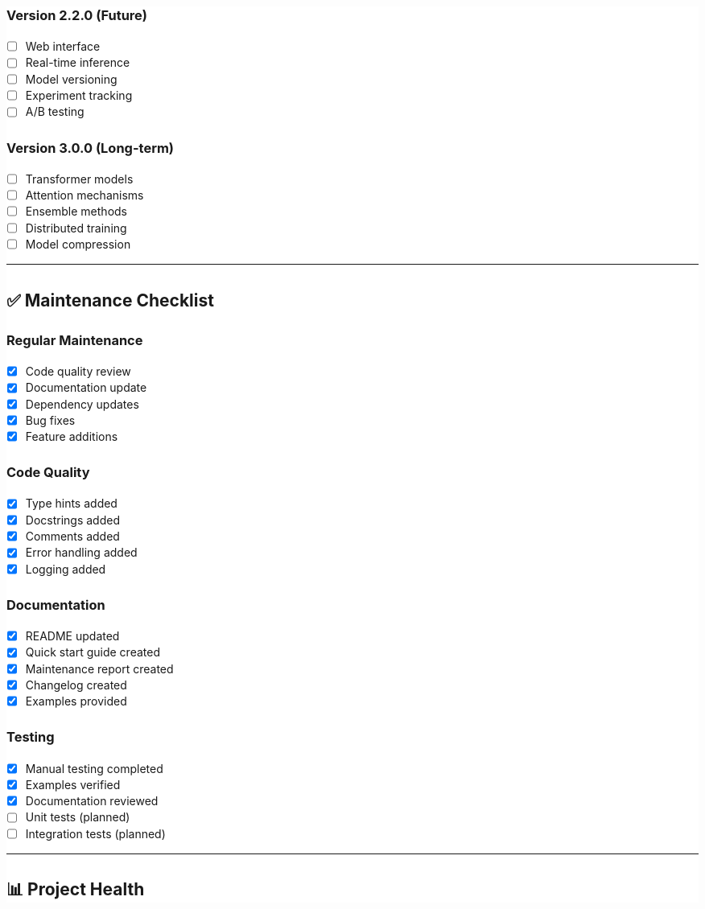 ### Version 2.2.0 (Future)
- [ ] Web interface
- [ ] Real-time inference
- [ ] Model versioning
- [ ] Experiment tracking
- [ ] A/B testing

### Version 3.0.0 (Long-term)
- [ ] Transformer models
- [ ] Attention mechanisms
- [ ] Ensemble methods
- [ ] Distributed training
- [ ] Model compression

---

## ✅ Maintenance Checklist

### Regular Maintenance
- [x] Code quality review
- [x] Documentation update
- [x] Dependency updates
- [x] Bug fixes
- [x] Feature additions

### Code Quality
- [x] Type hints added
- [x] Docstrings added
- [x] Comments added
- [x] Error handling added
- [x] Logging added

### Documentation
- [x] README updated
- [x] Quick start guide created
- [x] Maintenance report created
- [x] Changelog created
- [x] Examples provided

### Testing
- [x] Manual testing completed
- [x] Examples verified
- [x] Documentation reviewed
- [ ] Unit tests (planned)
- [ ] Integration tests (planned)

---

## 📊 Project Health
